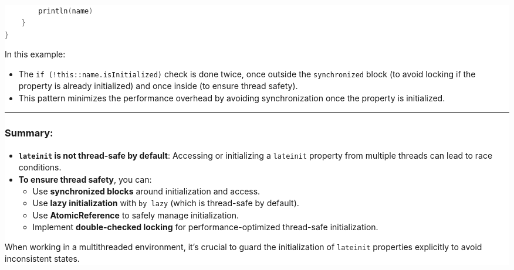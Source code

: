```kotlin
        println(name)
    }
}
```

In this example:
- The `if (!this::name.isInitialized)` check is done twice, once outside the `synchronized` block (to avoid locking if the property is already initialized) and once inside (to ensure thread safety).
- This pattern minimizes the performance overhead by avoiding synchronization once the property is initialized.

---

### Summary:

- **`lateinit` is not thread-safe by default**: Accessing or initializing a `lateinit` property from multiple threads can lead to race conditions.
- **To ensure thread safety**, you can:
    - Use **synchronized blocks** around initialization and access.
    - Use **lazy initialization** with `by lazy` (which is thread-safe by default).
    - Use **AtomicReference** to safely manage initialization.
    - Implement **double-checked locking** for performance-optimized thread-safe initialization.

When working in a multithreaded environment, it’s crucial to guard the initialization of `lateinit` properties explicitly to avoid inconsistent states.

